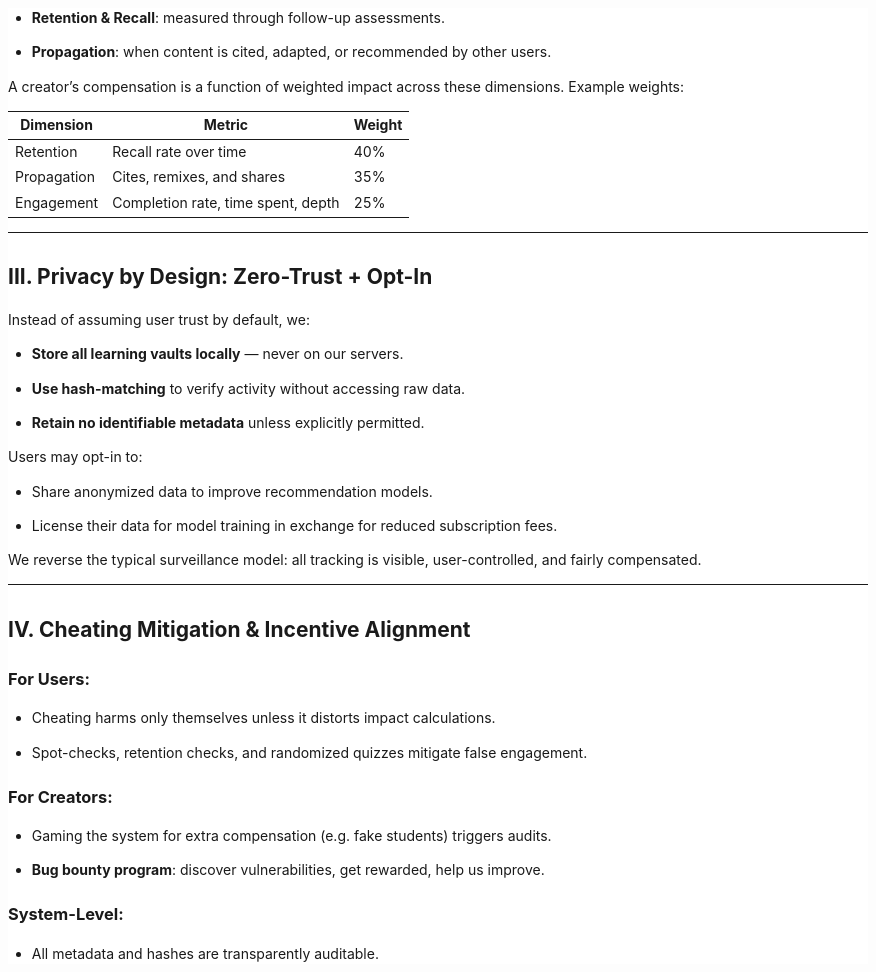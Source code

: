 - **Retention & Recall**: measured through follow-up assessments.
    
- **Propagation**: when content is cited, adapted, or recommended by other users.
    

A creator’s compensation is a function of weighted impact across these dimensions. Example weights:

|Dimension|Metric|Weight|
|---|---|---|
|Retention|Recall rate over time|40%|
|Propagation|Cites, remixes, and shares|35%|
|Engagement|Completion rate, time spent, depth|25%|

---

## III. Privacy by Design: Zero-Trust + Opt-In

Instead of assuming user trust by default, we:

- **Store all learning vaults locally** — never on our servers.
    
- **Use hash-matching** to verify activity without accessing raw data.
    
- **Retain no identifiable metadata** unless explicitly permitted.
    

Users may opt-in to:

- Share anonymized data to improve recommendation models.
    
- License their data for model training in exchange for reduced subscription fees.
    

We reverse the typical surveillance model: all tracking is visible, user-controlled, and fairly compensated.

---

## IV. Cheating Mitigation & Incentive Alignment

### For Users:

- Cheating harms only themselves unless it distorts impact calculations.
    
- Spot-checks, retention checks, and randomized quizzes mitigate false engagement.
    

### For Creators:

- Gaming the system for extra compensation (e.g. fake students) triggers audits.
    
- **Bug bounty program**: discover vulnerabilities, get rewarded, help us improve.
    

### System-Level:

- All metadata and hashes are transparently auditable.
    